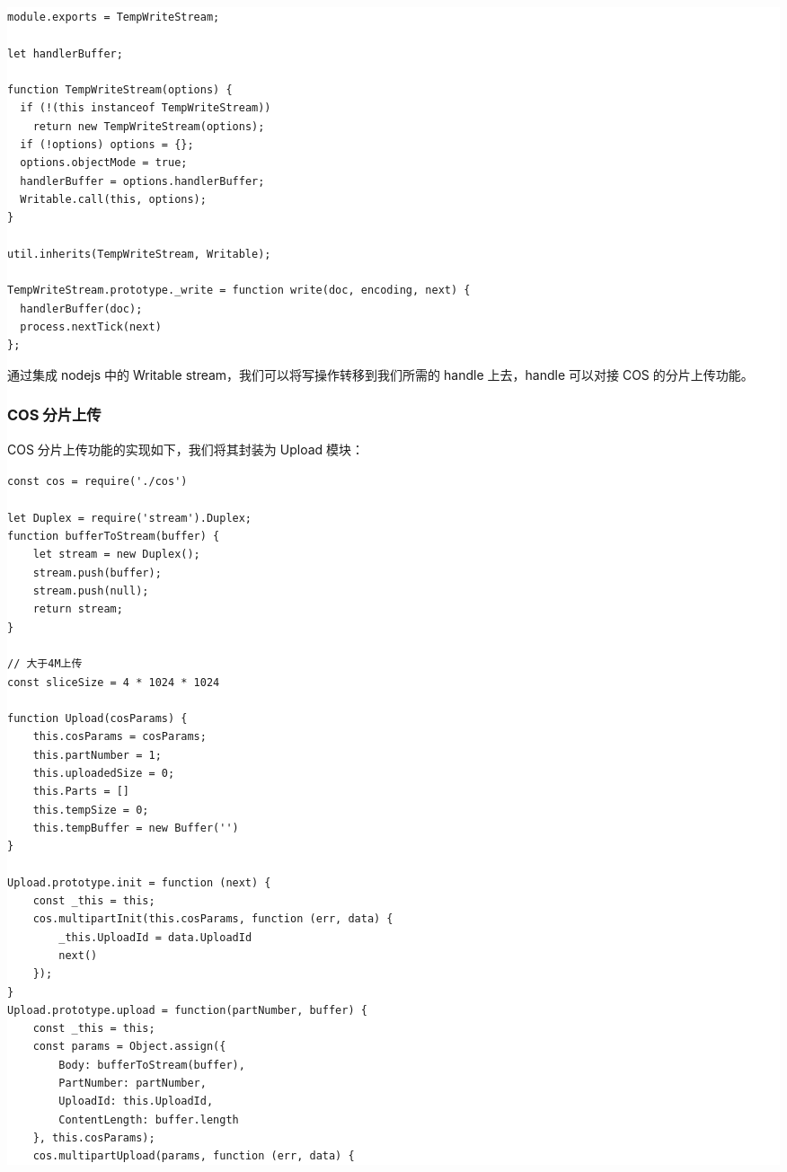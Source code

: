 ```
module.exports = TempWriteStream;

let handlerBuffer;

function TempWriteStream(options) {
  if (!(this instanceof TempWriteStream))
    return new TempWriteStream(options);
  if (!options) options = {};
  options.objectMode = true;
  handlerBuffer = options.handlerBuffer;
  Writable.call(this, options);
}

util.inherits(TempWriteStream, Writable);

TempWriteStream.prototype._write = function write(doc, encoding, next) {
  handlerBuffer(doc);
  process.nextTick(next)
};
```
通过集成 nodejs 中的 Writable stream，我们可以将写操作转移到我们所需的 handle 上去，handle 可以对接 COS 的分片上传功能。 
### COS 分片上传

COS 分片上传功能的实现如下，我们将其封装为 Upload 模块：
```
const cos = require('./cos')

let Duplex = require('stream').Duplex;
function bufferToStream(buffer) {
    let stream = new Duplex();
    stream.push(buffer);
    stream.push(null);
    return stream;
}

// 大于4M上传
const sliceSize = 4 * 1024 * 1024

function Upload(cosParams) {
    this.cosParams = cosParams;
    this.partNumber = 1;
    this.uploadedSize = 0;
    this.Parts = []
    this.tempSize = 0;
    this.tempBuffer = new Buffer('')
}

Upload.prototype.init = function (next) {
    const _this = this;
    cos.multipartInit(this.cosParams, function (err, data) {
        _this.UploadId = data.UploadId
        next()
    });
}
Upload.prototype.upload = function(partNumber, buffer) {
    const _this = this;
    const params = Object.assign({
        Body: bufferToStream(buffer),
        PartNumber: partNumber,
        UploadId: this.UploadId,
        ContentLength: buffer.length
    }, this.cosParams);
    cos.multipartUpload(params, function (err, data) {
```